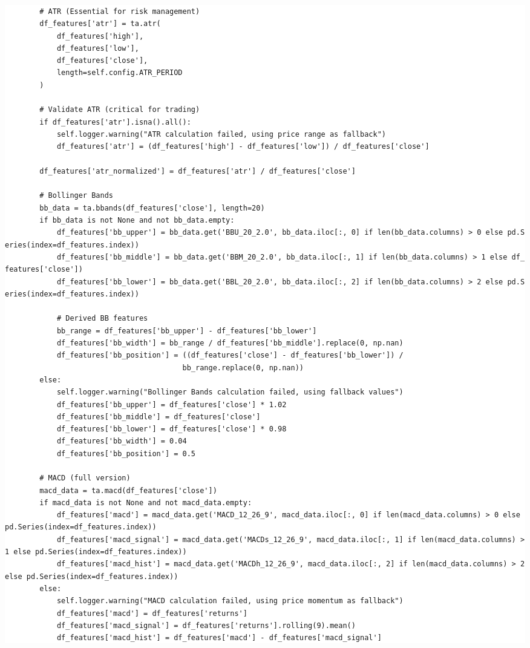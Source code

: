            # ATR (Essential for risk management)
            df_features['atr'] = ta.atr(
                df_features['high'],
                df_features['low'],
                df_features['close'],
                length=self.config.ATR_PERIOD
            )

            # Validate ATR (critical for trading)
            if df_features['atr'].isna().all():
                self.logger.warning("ATR calculation failed, using price range as fallback")
                df_features['atr'] = (df_features['high'] - df_features['low']) / df_features['close']

            df_features['atr_normalized'] = df_features['atr'] / df_features['close']

            # Bollinger Bands
            bb_data = ta.bbands(df_features['close'], length=20)
            if bb_data is not None and not bb_data.empty:
                df_features['bb_upper'] = bb_data.get('BBU_20_2.0', bb_data.iloc[:, 0] if len(bb_data.columns) > 0 else pd.Series(index=df_features.index))
                df_features['bb_middle'] = bb_data.get('BBM_20_2.0', bb_data.iloc[:, 1] if len(bb_data.columns) > 1 else df_features['close'])
                df_features['bb_lower'] = bb_data.get('BBL_20_2.0', bb_data.iloc[:, 2] if len(bb_data.columns) > 2 else pd.Series(index=df_features.index))

                # Derived BB features
                bb_range = df_features['bb_upper'] - df_features['bb_lower']
                df_features['bb_width'] = bb_range / df_features['bb_middle'].replace(0, np.nan)
                df_features['bb_position'] = ((df_features['close'] - df_features['bb_lower']) /
                                             bb_range.replace(0, np.nan))
            else:
                self.logger.warning("Bollinger Bands calculation failed, using fallback values")
                df_features['bb_upper'] = df_features['close'] * 1.02
                df_features['bb_middle'] = df_features['close']
                df_features['bb_lower'] = df_features['close'] * 0.98
                df_features['bb_width'] = 0.04
                df_features['bb_position'] = 0.5

            # MACD (full version)
            macd_data = ta.macd(df_features['close'])
            if macd_data is not None and not macd_data.empty:
                df_features['macd'] = macd_data.get('MACD_12_26_9', macd_data.iloc[:, 0] if len(macd_data.columns) > 0 else pd.Series(index=df_features.index))
                df_features['macd_signal'] = macd_data.get('MACDs_12_26_9', macd_data.iloc[:, 1] if len(macd_data.columns) > 1 else pd.Series(index=df_features.index))
                df_features['macd_hist'] = macd_data.get('MACDh_12_26_9', macd_data.iloc[:, 2] if len(macd_data.columns) > 2 else pd.Series(index=df_features.index))
            else:
                self.logger.warning("MACD calculation failed, using price momentum as fallback")
                df_features['macd'] = df_features['returns']
                df_features['macd_signal'] = df_features['returns'].rolling(9).mean()
                df_features['macd_hist'] = df_features['macd'] - df_features['macd_signal']
